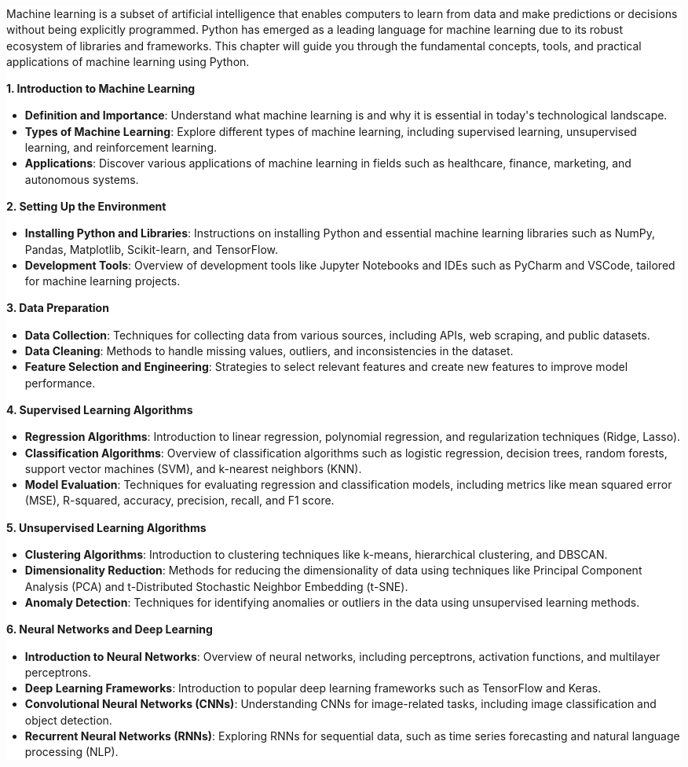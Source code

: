 Machine learning is a subset of artificial intelligence that enables computers to learn from data and make predictions or decisions without being explicitly programmed. Python has emerged as a leading language for machine learning due to its robust ecosystem of libraries and frameworks. This chapter will guide you through the fundamental concepts, tools, and practical applications of machine learning using Python.

**1. Introduction to Machine Learning**
- **Definition and Importance**: Understand what machine learning is and why it is essential in today's technological landscape.
- **Types of Machine Learning**: Explore different types of machine learning, including supervised learning, unsupervised learning, and reinforcement learning.
- **Applications**: Discover various applications of machine learning in fields such as healthcare, finance, marketing, and autonomous systems.

**2. Setting Up the Environment**
- **Installing Python and Libraries**: Instructions on installing Python and essential machine learning libraries such as NumPy, Pandas, Matplotlib, Scikit-learn, and TensorFlow.
- **Development Tools**: Overview of development tools like Jupyter Notebooks and IDEs such as PyCharm and VSCode, tailored for machine learning projects.

**3. Data Preparation**
- **Data Collection**: Techniques for collecting data from various sources, including APIs, web scraping, and public datasets.
- **Data Cleaning**: Methods to handle missing values, outliers, and inconsistencies in the dataset.
- **Feature Selection and Engineering**: Strategies to select relevant features and create new features to improve model performance.

**4. Supervised Learning Algorithms**
- **Regression Algorithms**: Introduction to linear regression, polynomial regression, and regularization techniques (Ridge, Lasso).
- **Classification Algorithms**: Overview of classification algorithms such as logistic regression, decision trees, random forests, support vector machines (SVM), and k-nearest neighbors (KNN).
- **Model Evaluation**: Techniques for evaluating regression and classification models, including metrics like mean squared error (MSE), R-squared, accuracy, precision, recall, and F1 score.

**5. Unsupervised Learning Algorithms**
- **Clustering Algorithms**: Introduction to clustering techniques like k-means, hierarchical clustering, and DBSCAN.
- **Dimensionality Reduction**: Methods for reducing the dimensionality of data using techniques like Principal Component Analysis (PCA) and t-Distributed Stochastic Neighbor Embedding (t-SNE).
- **Anomaly Detection**: Techniques for identifying anomalies or outliers in the data using unsupervised learning methods.

**6. Neural Networks and Deep Learning**
- **Introduction to Neural Networks**: Overview of neural networks, including perceptrons, activation functions, and multilayer perceptrons.
- **Deep Learning Frameworks**: Introduction to popular deep learning frameworks such as TensorFlow and Keras.
- **Convolutional Neural Networks (CNNs)**: Understanding CNNs for image-related tasks, including image classification and object detection.
- **Recurrent Neural Networks (RNNs)**: Exploring RNNs for sequential data, such as time series forecasting and natural language processing (NLP).
